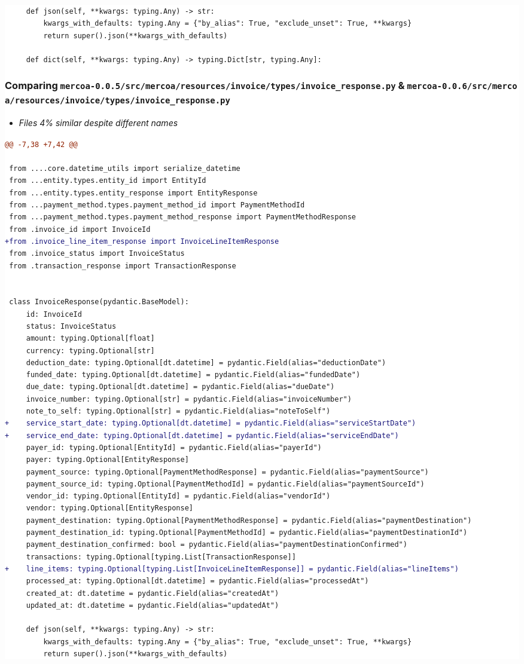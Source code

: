 ```diff
     def json(self, **kwargs: typing.Any) -> str:
         kwargs_with_defaults: typing.Any = {"by_alias": True, "exclude_unset": True, **kwargs}
         return super().json(**kwargs_with_defaults)
 
     def dict(self, **kwargs: typing.Any) -> typing.Dict[str, typing.Any]:
```

### Comparing `mercoa-0.0.5/src/mercoa/resources/invoice/types/invoice_response.py` & `mercoa-0.0.6/src/mercoa/resources/invoice/types/invoice_response.py`

 * *Files 4% similar despite different names*

```diff
@@ -7,38 +7,42 @@
 
 from ....core.datetime_utils import serialize_datetime
 from ...entity.types.entity_id import EntityId
 from ...entity.types.entity_response import EntityResponse
 from ...payment_method.types.payment_method_id import PaymentMethodId
 from ...payment_method.types.payment_method_response import PaymentMethodResponse
 from .invoice_id import InvoiceId
+from .invoice_line_item_response import InvoiceLineItemResponse
 from .invoice_status import InvoiceStatus
 from .transaction_response import TransactionResponse
 
 
 class InvoiceResponse(pydantic.BaseModel):
     id: InvoiceId
     status: InvoiceStatus
     amount: typing.Optional[float]
     currency: typing.Optional[str]
     deduction_date: typing.Optional[dt.datetime] = pydantic.Field(alias="deductionDate")
     funded_date: typing.Optional[dt.datetime] = pydantic.Field(alias="fundedDate")
     due_date: typing.Optional[dt.datetime] = pydantic.Field(alias="dueDate")
     invoice_number: typing.Optional[str] = pydantic.Field(alias="invoiceNumber")
     note_to_self: typing.Optional[str] = pydantic.Field(alias="noteToSelf")
+    service_start_date: typing.Optional[dt.datetime] = pydantic.Field(alias="serviceStartDate")
+    service_end_date: typing.Optional[dt.datetime] = pydantic.Field(alias="serviceEndDate")
     payer_id: typing.Optional[EntityId] = pydantic.Field(alias="payerId")
     payer: typing.Optional[EntityResponse]
     payment_source: typing.Optional[PaymentMethodResponse] = pydantic.Field(alias="paymentSource")
     payment_source_id: typing.Optional[PaymentMethodId] = pydantic.Field(alias="paymentSourceId")
     vendor_id: typing.Optional[EntityId] = pydantic.Field(alias="vendorId")
     vendor: typing.Optional[EntityResponse]
     payment_destination: typing.Optional[PaymentMethodResponse] = pydantic.Field(alias="paymentDestination")
     payment_destination_id: typing.Optional[PaymentMethodId] = pydantic.Field(alias="paymentDestinationId")
     payment_destination_confirmed: bool = pydantic.Field(alias="paymentDestinationConfirmed")
     transactions: typing.Optional[typing.List[TransactionResponse]]
+    line_items: typing.Optional[typing.List[InvoiceLineItemResponse]] = pydantic.Field(alias="lineItems")
     processed_at: typing.Optional[dt.datetime] = pydantic.Field(alias="processedAt")
     created_at: dt.datetime = pydantic.Field(alias="createdAt")
     updated_at: dt.datetime = pydantic.Field(alias="updatedAt")
 
     def json(self, **kwargs: typing.Any) -> str:
         kwargs_with_defaults: typing.Any = {"by_alias": True, "exclude_unset": True, **kwargs}
         return super().json(**kwargs_with_defaults)
```
